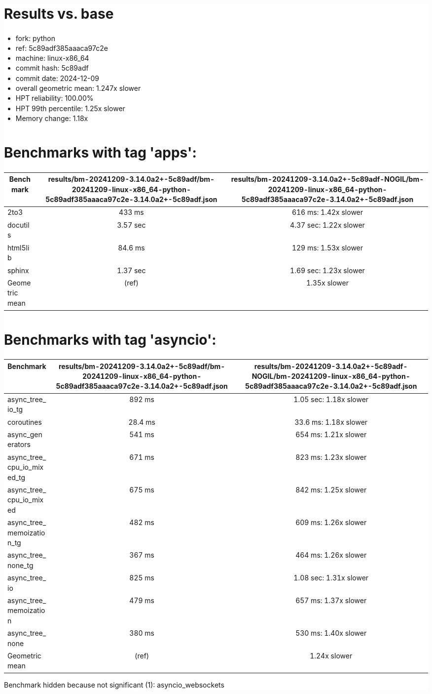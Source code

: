 # Results vs. base

- fork: python
- ref: 5c89adf385aaaca97c2e
- machine: linux-x86_64
- commit hash: 5c89adf
- commit date: 2024-12-09
- overall geometric mean: 1.247x slower
- HPT reliability: 100.00%
- HPT 99th percentile: 1.25x slower
- Memory change: 1.18x

Benchmarks with tag 'apps':
===========================

| Benchmark      | results/bm-20241209-3.14.0a2+-5c89adf/bm-20241209-linux-x86_64-python-5c89adf385aaaca97c2e-3.14.0a2+-5c89adf.json | results/bm-20241209-3.14.0a2+-5c89adf-NOGIL/bm-20241209-linux-x86_64-python-5c89adf385aaaca97c2e-3.14.0a2+-5c89adf.json |
|----------------|:-----------------------------------------------------------------------------------------------------------------:|:-----------------------------------------------------------------------------------------------------------------------:|
| 2to3           | 433 ms                                                                                                            | 616 ms: 1.42x slower                                                                                                    |
| docutils       | 3.57 sec                                                                                                          | 4.37 sec: 1.22x slower                                                                                                  |
| html5lib       | 84.6 ms                                                                                                           | 129 ms: 1.53x slower                                                                                                    |
| sphinx         | 1.37 sec                                                                                                          | 1.69 sec: 1.23x slower                                                                                                  |
| Geometric mean | (ref)                                                                                                             | 1.35x slower                                                                                                            |

Benchmarks with tag 'asyncio':
==============================

| Benchmark                  | results/bm-20241209-3.14.0a2+-5c89adf/bm-20241209-linux-x86_64-python-5c89adf385aaaca97c2e-3.14.0a2+-5c89adf.json | results/bm-20241209-3.14.0a2+-5c89adf-NOGIL/bm-20241209-linux-x86_64-python-5c89adf385aaaca97c2e-3.14.0a2+-5c89adf.json |
|----------------------------|:-----------------------------------------------------------------------------------------------------------------:|:-----------------------------------------------------------------------------------------------------------------------:|
| async_tree_io_tg           | 892 ms                                                                                                            | 1.05 sec: 1.18x slower                                                                                                  |
| coroutines                 | 28.4 ms                                                                                                           | 33.6 ms: 1.18x slower                                                                                                   |
| async_generators           | 541 ms                                                                                                            | 654 ms: 1.21x slower                                                                                                    |
| async_tree_cpu_io_mixed_tg | 671 ms                                                                                                            | 823 ms: 1.23x slower                                                                                                    |
| async_tree_cpu_io_mixed    | 675 ms                                                                                                            | 842 ms: 1.25x slower                                                                                                    |
| async_tree_memoization_tg  | 482 ms                                                                                                            | 609 ms: 1.26x slower                                                                                                    |
| async_tree_none_tg         | 367 ms                                                                                                            | 464 ms: 1.26x slower                                                                                                    |
| async_tree_io              | 825 ms                                                                                                            | 1.08 sec: 1.31x slower                                                                                                  |
| async_tree_memoization     | 479 ms                                                                                                            | 657 ms: 1.37x slower                                                                                                    |
| async_tree_none            | 380 ms                                                                                                            | 530 ms: 1.40x slower                                                                                                    |
| Geometric mean             | (ref)                                                                                                             | 1.24x slower                                                                                                            |

Benchmark hidden because not significant (1): asyncio_websockets
